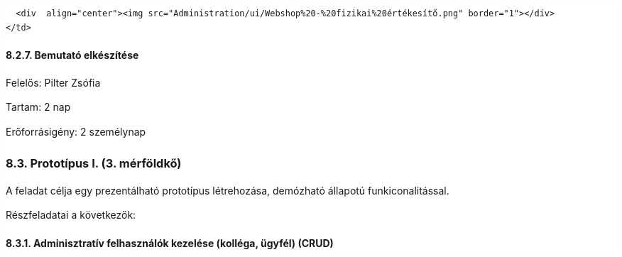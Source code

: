       <div  align="center"><img src="Administration/ui/Webshop%20-%20fizikai%20értékesítő.png" border="1"></div>
    </td>
  </tr>
</table>


#### 8.2.7. Bemutató elkészítése

Felelős: Pilter Zsófia

Tartam:  2 nap

Erőforrásigény:  2 személynap

### 8.3. Prototípus I. (3. mérföldkő)

A feladat célja egy prezentálható prototípus létrehozása, demózható állapotú funkiconalitással.

Részfeladatai a következők:

#### 8.3.1. Adminisztratív felhasználók kezelése (kolléga, ügyfél) (CRUD)

